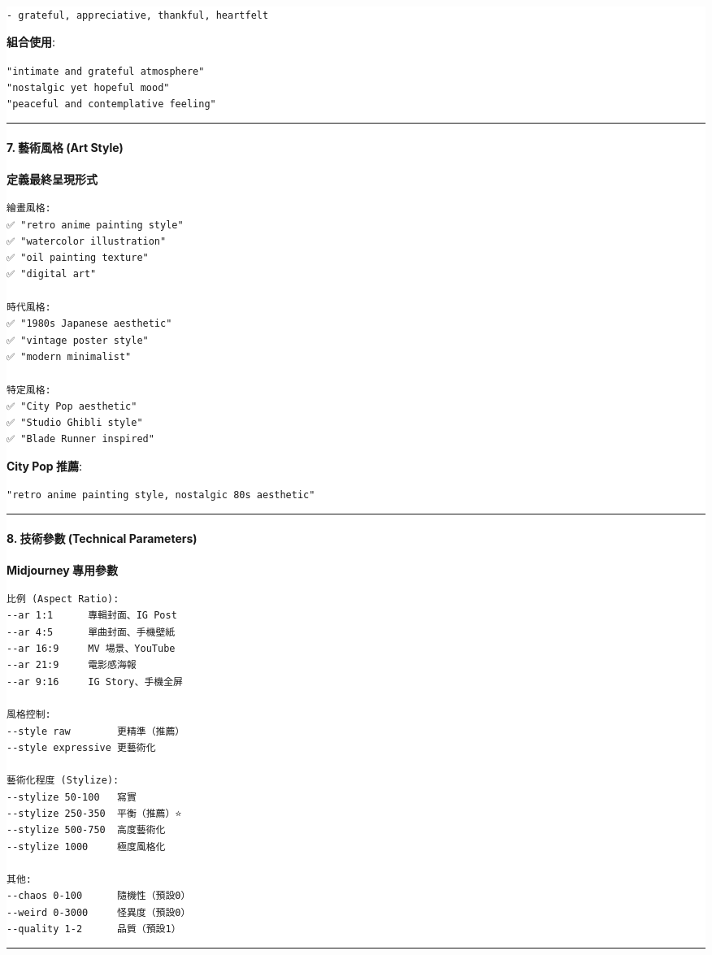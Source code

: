 ```
- grateful, appreciative, thankful, heartfelt
```

**組合使用**:
```
"intimate and grateful atmosphere"
"nostalgic yet hopeful mood"
"peaceful and contemplative feeling"
```

---

#### 7. 藝術風格 (Art Style)
**定義最終呈現形式**

```
繪畫風格:
✅ "retro anime painting style"
✅ "watercolor illustration"
✅ "oil painting texture"
✅ "digital art"

時代風格:
✅ "1980s Japanese aesthetic"
✅ "vintage poster style"
✅ "modern minimalist"

特定風格:
✅ "City Pop aesthetic"
✅ "Studio Ghibli style"
✅ "Blade Runner inspired"
```

**City Pop 推薦**:
```
"retro anime painting style, nostalgic 80s aesthetic"
```

---

#### 8. 技術參數 (Technical Parameters)
**Midjourney 專用參數**

```
比例 (Aspect Ratio):
--ar 1:1      專輯封面、IG Post
--ar 4:5      單曲封面、手機壁紙
--ar 16:9     MV 場景、YouTube
--ar 21:9     電影感海報
--ar 9:16     IG Story、手機全屏

風格控制:
--style raw        更精準（推薦）
--style expressive 更藝術化

藝術化程度 (Stylize):
--stylize 50-100   寫實
--stylize 250-350  平衡（推薦）⭐
--stylize 500-750  高度藝術化
--stylize 1000     極度風格化

其他:
--chaos 0-100      隨機性（預設0）
--weird 0-3000     怪異度（預設0）
--quality 1-2      品質（預設1）
```

---